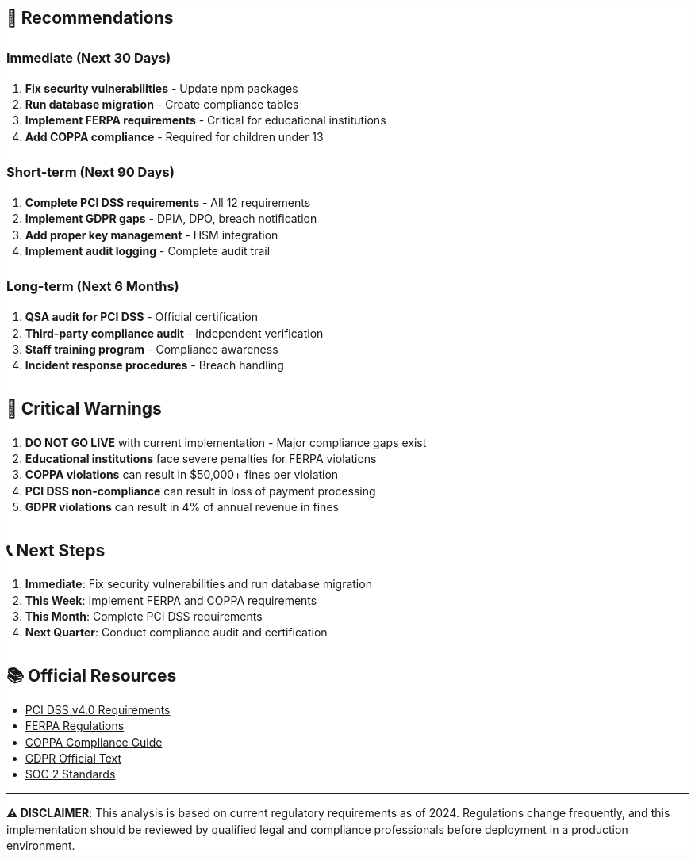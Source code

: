 ## 🎯 Recommendations

### Immediate (Next 30 Days)
1. **Fix security vulnerabilities** - Update npm packages
2. **Run database migration** - Create compliance tables
3. **Implement FERPA requirements** - Critical for educational institutions
4. **Add COPPA compliance** - Required for children under 13

### Short-term (Next 90 Days)
1. **Complete PCI DSS requirements** - All 12 requirements
2. **Implement GDPR gaps** - DPIA, DPO, breach notification
3. **Add proper key management** - HSM integration
4. **Implement audit logging** - Complete audit trail

### Long-term (Next 6 Months)
1. **QSA audit for PCI DSS** - Official certification
2. **Third-party compliance audit** - Independent verification
3. **Staff training program** - Compliance awareness
4. **Incident response procedures** - Breach handling

## 🚨 Critical Warnings

1. **DO NOT GO LIVE** with current implementation - Major compliance gaps exist
2. **Educational institutions** face severe penalties for FERPA violations
3. **COPPA violations** can result in $50,000+ fines per violation
4. **PCI DSS non-compliance** can result in loss of payment processing
5. **GDPR violations** can result in 4% of annual revenue in fines

## 📞 Next Steps

1. **Immediate**: Fix security vulnerabilities and run database migration
2. **This Week**: Implement FERPA and COPPA requirements
3. **This Month**: Complete PCI DSS requirements
4. **Next Quarter**: Conduct compliance audit and certification

## 📚 Official Resources

- [PCI DSS v4.0 Requirements](https://www.pcisecuritystandards.org/document_library)
- [FERPA Regulations](https://www2.ed.gov/policy/gen/guid/fpco/ferpa/index.html)
- [COPPA Compliance Guide](https://www.ftc.gov/tips-advice/business-center/guidance/complying-coppa-frequently-asked-questions)
- [GDPR Official Text](https://gdpr-info.eu/)
- [SOC 2 Standards](https://www.aicpa.org/interestareas/frc/assuranceadvisoryservices/aicpasoc2report)

---

**⚠️ DISCLAIMER**: This analysis is based on current regulatory requirements as of 2024. Regulations change frequently, and this implementation should be reviewed by qualified legal and compliance professionals before deployment in a production environment.
